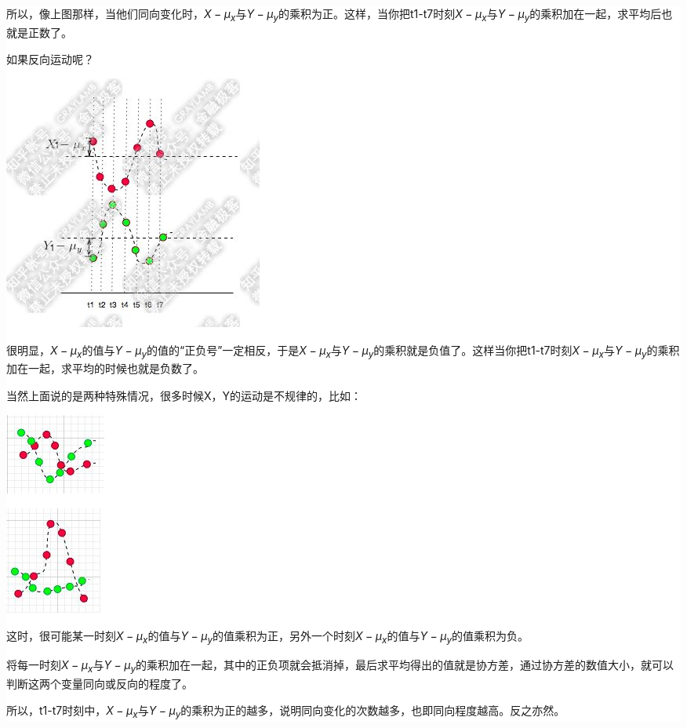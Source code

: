 
所以，像上图那样，当他们同向变化时，$X-\mu _{x}$与$Y-\mu _{y}$的乘积为正。这样，当你把t1-t7时刻$X-\mu _{x}$与$Y-\mu _{y}$的乘积加在一起，求平均后也就是正数了。


如果反向运动呢？

![](assets/075754e7a3a17ac5b51de365f9a71d98.jpg)


很明显，$X-\mu _{x}$的值与$Y-\mu _{y}$的值的“正负号”一定相反，于是$X-\mu _{x}$与$Y-\mu _{y}$的乘积就是负值了。这样当你把t1-t7时刻$X-\mu _{x}$与$Y-\mu _{y}$的乘积加在一起，求平均的时候也就是负数了。


当然上面说的是两种特殊情况，很多时候X，Y的运动是不规律的，比如：


![](assets/b96a56e5554a9e18ce4ecc5d29e43963.jpg)


![](assets/7bebdc077e2d34527f304656f807d0c7.jpg)


这时，很可能某一时刻$X-\mu _{x}$的值与$Y-\mu _{y}$的值乘积为正，另外一个时刻$X-\mu _{x}$的值与$Y-\mu _{y}$的值乘积为负。

将每一时刻$X-\mu _{x}$与$Y-\mu _{y}$的乘积加在一起，其中的正负项就会抵消掉，最后求平均得出的值就是协方差，通过协方差的数值大小，就可以判断这两个变量同向或反向的程度了。

所以，t1-t7时刻中，$X-\mu _{x}$与$Y-\mu _{y}$的乘积为正的越多，说明同向变化的次数越多，也即同向程度越高。反之亦然。

